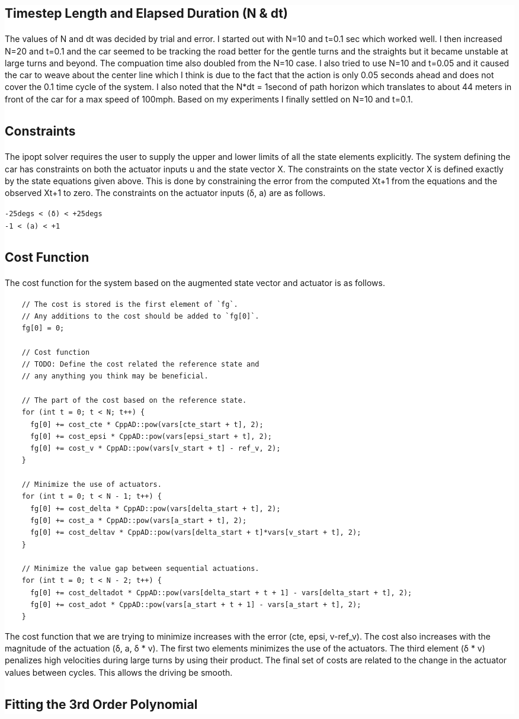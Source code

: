 ## Timestep Length and Elapsed Duration (N & dt)
The values of N and dt was decided by trial and error. I started out with N=10 and t=0.1 sec which worked well. I then increased N=20 and t=0.1 and the car seemed to be tracking the road better for the gentle turns and the straights but it became unstable at large turns and beyond. The compuation time also doubled from the N=10 case. I also tried to use N=10 and t=0.05 and it caused the car to weave about the center line which I think is due to the fact that the action is only 0.05 seconds ahead and does not cover the 0.1 time cycle of the system. I also noted that the N*dt = 1second of path horizon which translates to about 44 meters in front of the car for a max speed of 100mph. Based on my experiments I finally settled on N=10 and t=0.1.
## Constraints
The ipopt solver requires the user to supply the upper and lower limits of all the state elements explicitly. The system defining the car has constraints on both the actuator inputs u and the state vector X.
The constraints on the state vector X is defined exactly by the state equations given above. This is done by constraining the error from the computed Xt+1 from the equations and the observed Xt+1 to zero.
The constraints on the actuator inputs (δ​, a) are as follows.
```
-25degs < (δ​) < +25degs
-1 < (a) < +1
```
## Cost Function
The cost function for the system based on the augmented state vector and actuator is as follows.
```
    // The cost is stored is the first element of `fg`.
    // Any additions to the cost should be added to `fg[0]`.
    fg[0] = 0;

    // Cost function
    // TODO: Define the cost related the reference state and
    // any anything you think may be beneficial.

    // The part of the cost based on the reference state.
    for (int t = 0; t < N; t++) {
      fg[0] += cost_cte * CppAD::pow(vars[cte_start + t], 2);
      fg[0] += cost_epsi * CppAD::pow(vars[epsi_start + t], 2);
      fg[0] += cost_v * CppAD::pow(vars[v_start + t] - ref_v, 2);
    }

    // Minimize the use of actuators.
    for (int t = 0; t < N - 1; t++) {
      fg[0] += cost_delta * CppAD::pow(vars[delta_start + t], 2);
      fg[0] += cost_a * CppAD::pow(vars[a_start + t], 2);
      fg[0] += cost_deltav * CppAD::pow(vars[delta_start + t]*vars[v_start + t], 2);
    }

    // Minimize the value gap between sequential actuations.
    for (int t = 0; t < N - 2; t++) {
      fg[0] += cost_deltadot * CppAD::pow(vars[delta_start + t + 1] - vars[delta_start + t], 2);
      fg[0] += cost_adot * CppAD::pow(vars[a_start + t + 1] - vars[a_start + t], 2);
    }
```
The cost function that we are trying to minimize increases with the error (cte, epsi, v-ref_v).
The cost also increases with the magnitude of the actuation (δ​, a, δ​ * v). The first two elements minimizes the use of the actuators. The third element ​(δ​ * v) penalizes high velocities during large turns by using their product.
The final set of costs are related to the change in the actuator values between cycles. This allows the driving be smooth.
## Fitting the 3rd Order Polynomial

[//]: # (Image References)
[image1]: ./examples/cte8.png
[image8]: ./examples/curve1.png
[image9]: ./examples/curve2.png
[image10]: ./examples/straight1.png
[video1]: ,/examples/mpc2.mp4